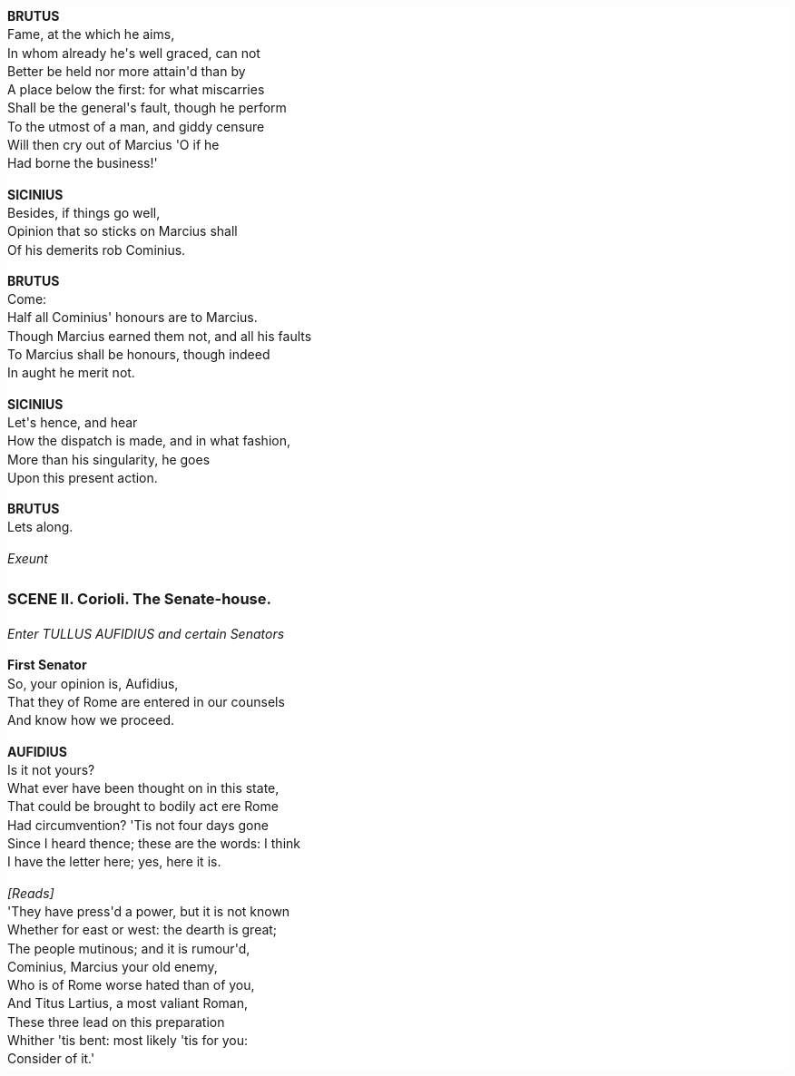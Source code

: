 **BRUTUS**  
Fame, at the which he aims,  
In whom already he's well graced, can not  
Better be held nor more attain'd than by  
A place below the first: for what miscarries  
Shall be the general's fault, though he perform  
To the utmost of a man, and giddy censure  
Will then cry out of Marcius 'O if he  
Had borne the business!'

**SICINIUS**  
Besides, if things go well,  
Opinion that so sticks on Marcius shall  
Of his demerits rob Cominius.

**BRUTUS**  
Come:  
Half all Cominius' honours are to Marcius.  
Though Marcius earned them not, and all his faults  
To Marcius shall be honours, though indeed  
In aught he merit not.

**SICINIUS**  
Let's hence, and hear  
How the dispatch is made, and in what fashion,  
More than his singularity, he goes  
Upon this present action.

**BRUTUS**  
Lets along.

*Exeunt*

### SCENE II. Corioli. The Senate-house.

*Enter TULLUS AUFIDIUS and certain Senators*

**First Senator**  
So, your opinion is, Aufidius,  
That they of Rome are entered in our counsels  
And know how we proceed.

**AUFIDIUS**  
Is it not yours?  
What ever have been thought on in this state,  
That could be brought to bodily act ere Rome  
Had circumvention? 'Tis not four days gone  
Since I heard thence; these are the words: I think  
I have the letter here; yes, here it is.

*\[Reads]*  
'They have press'd a power, but it is not known  
Whether for east or west: the dearth is great;  
The people mutinous; and it is rumour'd,  
Cominius, Marcius your old enemy,  
Who is of Rome worse hated than of you,  
And Titus Lartius, a most valiant Roman,  
These three lead on this preparation  
Whither 'tis bent: most likely 'tis for you:  
Consider of it.'
